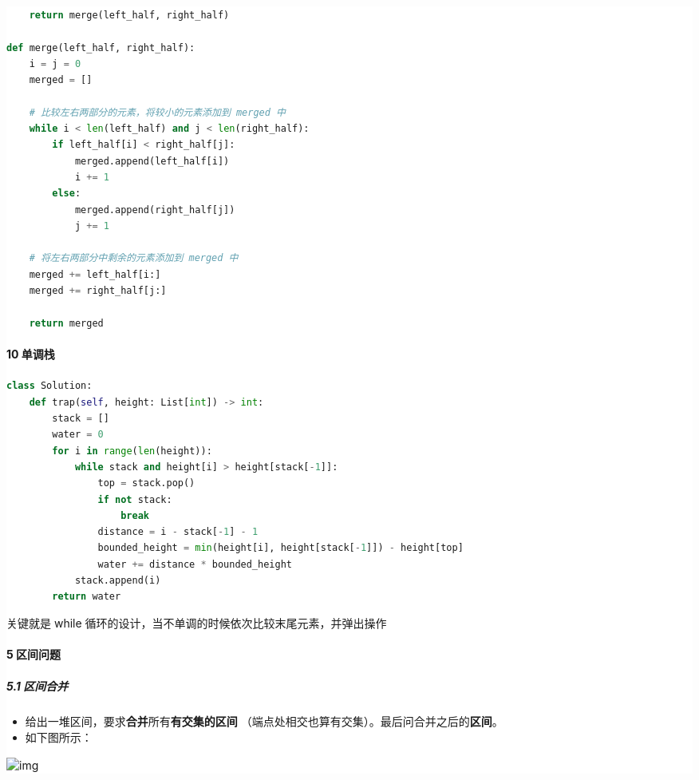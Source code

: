 ```python
    return merge(left_half, right_half)
 
def merge(left_half, right_half):
    i = j = 0
    merged = []
 
    # 比较左右两部分的元素，将较小的元素添加到 merged 中
    while i < len(left_half) and j < len(right_half):
        if left_half[i] < right_half[j]:
            merged.append(left_half[i])
            i += 1
        else:
            merged.append(right_half[j])
            j += 1
 
    # 将左右两部分中剩余的元素添加到 merged 中
    merged += left_half[i:]
    merged += right_half[j:]
 
    return merged
```

#### 10 单调栈

```python
class Solution:
    def trap(self, height: List[int]) -> int:
        stack = []
        water = 0
        for i in range(len(height)):
            while stack and height[i] > height[stack[-1]]:
                top = stack.pop()
                if not stack:
                    break
                distance = i - stack[-1] - 1
                bounded_height = min(height[i], height[stack[-1]]) - height[top]
                water += distance * bounded_height
            stack.append(i)
        return water

```

关键就是 while 循环的设计，当不单调的时候依次比较末尾元素，并弹出操作


#### 5 区间问题
##### 5.1 区间合并
- 给出一堆区间，要求**合并**所有**有交集的区间** （端点处相交也算有交集）。最后问合并之后的**区间**。
- 如下图所示：

![img](https://pic4.zhimg.com/80/v2-6e3bb59ed6c14eacfa1331c645d4afdf_1440w.jpg)
